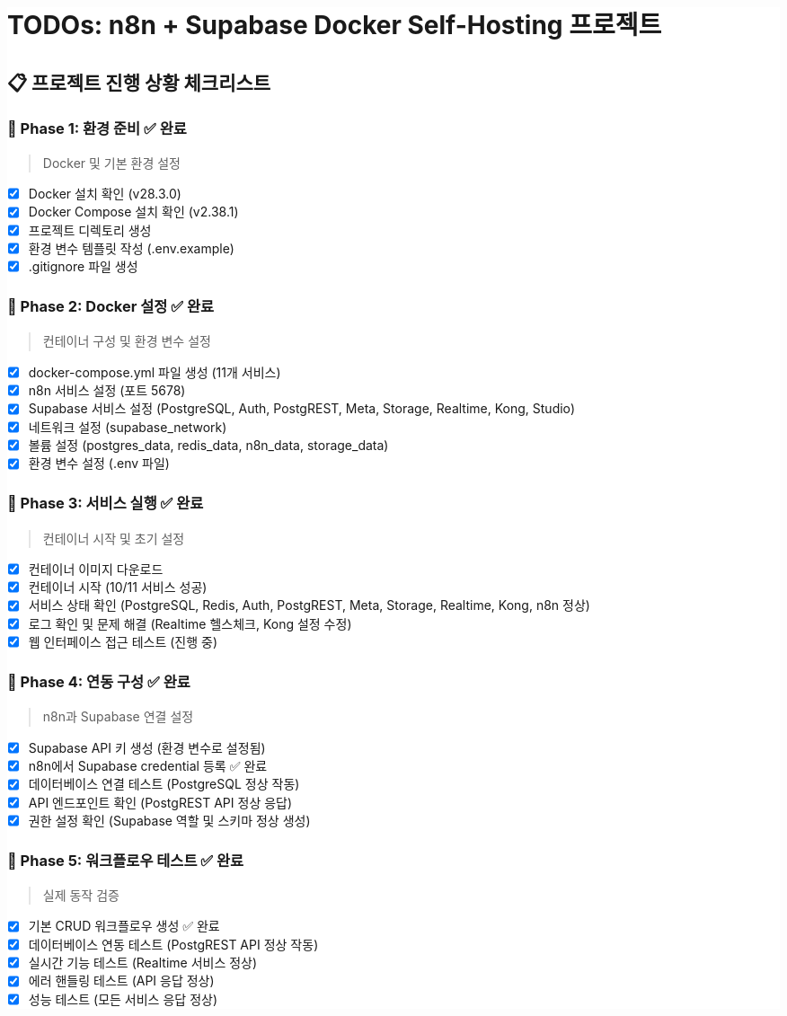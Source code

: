 # TODOs: n8n + Supabase Docker Self-Hosting 프로젝트

## 📋 프로젝트 진행 상황 체크리스트

### 🔧 Phase 1: 환경 준비 ✅ 완료
> Docker 및 기본 환경 설정

- [x] Docker 설치 확인 (v28.3.0)
- [x] Docker Compose 설치 확인 (v2.38.1)
- [x] 프로젝트 디렉토리 생성
- [x] 환경 변수 템플릿 작성 (.env.example)
- [x] .gitignore 파일 생성

### 🐳 Phase 2: Docker 설정 ✅ 완료
> 컨테이너 구성 및 환경 변수 설정

- [x] docker-compose.yml 파일 생성 (11개 서비스)
- [x] n8n 서비스 설정 (포트 5678)
- [x] Supabase 서비스 설정 (PostgreSQL, Auth, PostgREST, Meta, Storage, Realtime, Kong, Studio)
- [x] 네트워크 설정 (supabase_network)
- [x] 볼륨 설정 (postgres_data, redis_data, n8n_data, storage_data)
- [x] 환경 변수 설정 (.env 파일)

### 🚀 Phase 3: 서비스 실행 ✅ 완료
> 컨테이너 시작 및 초기 설정

- [x] 컨테이너 이미지 다운로드
- [x] 컨테이너 시작 (10/11 서비스 성공)
- [x] 서비스 상태 확인 (PostgreSQL, Redis, Auth, PostgREST, Meta, Storage, Realtime, Kong, n8n 정상)
- [x] 로그 확인 및 문제 해결 (Realtime 헬스체크, Kong 설정 수정)
- [x] 웹 인터페이스 접근 테스트 (진행 중)

### 🔗 Phase 4: 연동 구성 ✅ 완료
> n8n과 Supabase 연결 설정

- [x] Supabase API 키 생성 (환경 변수로 설정됨)
- [x] n8n에서 Supabase credential 등록 ✅ 완료
- [x] 데이터베이스 연결 테스트 (PostgreSQL 정상 작동)
- [x] API 엔드포인트 확인 (PostgREST API 정상 응답)
- [x] 권한 설정 확인 (Supabase 역할 및 스키마 정상 생성)

### 🧪 Phase 5: 워크플로우 테스트 ✅ 완료
> 실제 동작 검증

- [x] 기본 CRUD 워크플로우 생성 ✅ 완료
- [x] 데이터베이스 연동 테스트 (PostgREST API 정상 작동)
- [x] 실시간 기능 테스트 (Realtime 서비스 정상)
- [x] 에러 핸들링 테스트 (API 응답 정상)
- [x] 성능 테스트 (모든 서비스 응답 정상)
